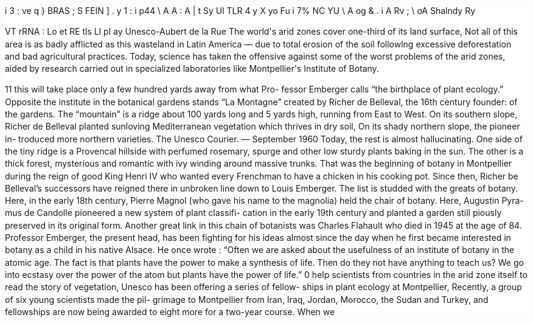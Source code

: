    
   
i 3 : ve 
q } BRAS ; S FEIN ] . y 1 
: i p44 \ A A : 
A | t Sy Ul TLR 
4 y X yo Fu i 7% NC YU 
\ A og & . i A Rv ; \ oA Shalndy Ry 
  
VT rRNA : Lo et RE tls Ll pl ay 
Unesco-Aubert de la Rue 
The world's arid zones cover one-third of its land surface, Not all of 
this area is as badly afflicted as this wasteland in Latin America — due 
to total erosion of the soil followlng excessive deforestation and bad 
agricultural practices. Today, science has taken the offensive against 
some of the worst problems of the arid zones, aided by research carried 
out in specialized laboratories like Montpellier's Institute of Botany. 
  
11 this will take place only a few 
hundred yards away from what Pro- 
fessor Emberger calls “the birthplace of plant ecology.” 
Opposite the institute in the botanical gardens stands 
“La Montagne” created by Richer de Belleval, the 16th 
century founder: of the gardens. The “mountain” is a 
ridge about 100 yards long and 5 yards high, running from 
East to West. On its southern slope, Richer de Belleval 
planted sunloving Mediterranean vegetation which thrives 
in dry soil, On its shady northern slope, the pioneer in- 
troduced more northern varieties. 
The Unesco Courier. — September 1960 
Today, the rest is almost hallucinating. One side of the 
tiny ridge is a Provencal hillside with perfumed rosemary, 
spurge and other low sturdy plants baking in the sun. 
The other is a thick forest, mysterious and romantic with 
ivy winding around massive trunks. 
That was the beginning of botany in Montpellier during 
the reign of good King Henri IV who wanted every 
Frenchman to have a chicken in his cooking pot. Since 
then, Richer be Belleval’s successors have reigned there in 
unbroken line down to Louis Emberger. The list is 
studded with the greats of botany. Here, in the early 
18th century, Pierre Magnol (who gave his name to the 
magnolia) held the chair of botany. Here, Augustin Pyra- 
mus de Candolle pioneered a new system of plant classifi- 
cation in the early 19th century and planted a garden still 
piously preserved in its original form. Another great link 
in this chain of botanists was Charles Flahault who died 
in 1945 at the age of 84. 
Professor Emberger, the present head, has been fighting 
for his ideas almost since the day when he first became 
interested in botany as a child in his native Alsace. He 
once wrote : “Often we are asked about the usefulness of 
an institute of botany in the atomic age. The fact is that 
plants have the power to make a synthesis of life. Then 
do they not have anything to teach us? We go into 
ecstasy over the power of the atom but plants have the 
power of life.” 
0 help scientists from countries in 
the arid zone itself to read the story 
of vegetation, Unesco has been offering a series of fellow- 
ships in plant ecology at Montpellier, 
Recently, a group of six young scientists made the pil- 
grimage to Montpellier from Iran, Iraq, Jordan, Morocco, 
the Sudan and Turkey, and fellowships are now being 
awarded to eight more for a two-year course. When we 